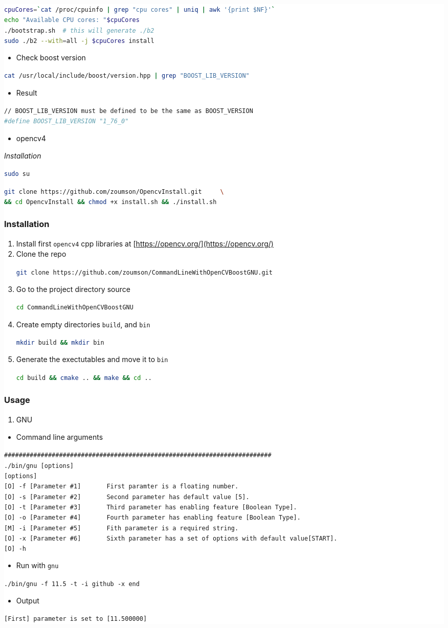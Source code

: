   ```sh
  cpuCores=`cat /proc/cpuinfo | grep "cpu cores" | uniq | awk '{print $NF}'`
  echo "Available CPU cores: "$cpuCores
  ./bootstrap.sh  # this will generate ./b2
  sudo ./b2 --with=all -j $cpuCores install
  ```
 * Check boost version
  ```sh
  cat /usr/local/include/boost/version.hpp | grep "BOOST_LIB_VERSION"
  ```
 * Result
  ```sh
  // BOOST_LIB_VERSION must be defined to be the same as BOOST_VERSION
  #define BOOST_LIB_VERSION "1_76_0"
  ```
* opencv4

 *Installation*
 ```sh
 sudo su
 ```
 ```sh
git clone https://github.com/zoumson/OpencvInstall.git     \
&& cd OpencvInstall && chmod +x install.sh && ./install.sh
 ```  

### Installation

1. Install first `opencv4` cpp libraries at [https://opencv.org/](https://opencv.org/)
2. Clone the repo
   ```sh
   git clone https://github.com/zoumson/CommandLineWithOpenCVBoostGNU.git
   ```
3. Go to the project directory source
   ```sh
   cd CommandLineWithOpenCVBoostGNU
   ```
4. Create empty directories `build`, and `bin`
   ```sh
   mkdir build && mkdir bin
   ```
5. Generate the exectutables and move it to `bin`
   ```sh
   cd build && cmake .. && make && cd ..
   ``` 

### Usage
1. GNU
* Command line arguments 
```
#########################################################################
./bin/gnu [options]
[options]
[O]	-f [Parameter #1]		First paramter is a floating number.
[O]	-s [Parameter #2]		Second parameter has default value [5].
[O]	-t [Parameter #3]		Third parameter has enabling feature [Boolean Type].
[O]	-o [Parameter #4]		Fourth parameter has enabling feature [Boolean Type].
[M]	-i [Parameter #5]		Fith parameter is a required string.
[O]	-x [Parameter #6]		Sixth parameter has a set of options with default value[START].
[O]	-h 

```
* Run with  `gnu`
```
./bin/gnu -f 11.5 -t -i github -x end
```
* Output
```
[First] parameter is set to [11.500000]
```

[contributors-shield]: https://img.shields.io/github/contributors/othneildrew/Best-README-Template.svg?style=for-the-badge
[contributors-url]: https://github.com/othneildrew/Best-README-Template/graphs/contributors
[forks-shield]: https://img.shields.io/github/forks/othneildrew/Best-README-Template.svg?style=for-the-badge
[forks-url]: https://github.com/othneildrew/Best-README-Template/network/members
[stars-shield]: https://img.shields.io/github/stars/othneildrew/Best-README-Template.svg?style=for-the-badge
[stars-url]: https://github.com/othneildrew/Best-README-Template/stargazers
[issues-shield]: https://img.shields.io/github/issues/othneildrew/Best-README-Template.svg?style=for-the-badge
[issues-url]: https://github.com/othneildrew/Best-README-Template/issues
[license-shield]: https://img.shields.io/github/license/othneildrew/Best-README-Template.svg?style=for-the-badge
[license-url]: https://github.com/othneildrew/Best-README-Template/blob/master/LICENSE.txt
[linkedin-shield]: https://img.shields.io/badge/-LinkedIn-black.svg?style=for-the-badge&logo=linkedin&colorB=555
[linkedin-url]: linkedin.com/in/adama-zouma-553bba13a
[product-screenshot]: images/screenshot.png
